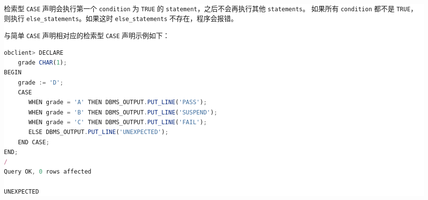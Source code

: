 

检索型 `CASE` 声明会执行第一个 `condition` 为 `TRUE` 的 `statement`，之后不会再执行其他 `statements`。 如果所有 `condition` 都不是 `TRUE`，则执行 `else_statements`。如果这时 `else_statements` 不存在，程序会报错。

与简单 `CASE` 声明相对应的检索型 `CASE` 声明示例如下：

```javascript
obclient> DECLARE
    grade CHAR(1);
BEGIN
    grade := 'D';
    CASE
       WHEN grade = 'A' THEN DBMS_OUTPUT.PUT_LINE('PASS');
       WHEN grade = 'B' THEN DBMS_OUTPUT.PUT_LINE('SUSPEND');
       WHEN grade = 'C' THEN DBMS_OUTPUT.PUT_LINE('FAIL');
       ELSE DBMS_OUTPUT.PUT_LINE('UNEXPECTED');
    END CASE;
END;
/
Query OK, 0 rows affected 

UNEXPECTED
```


